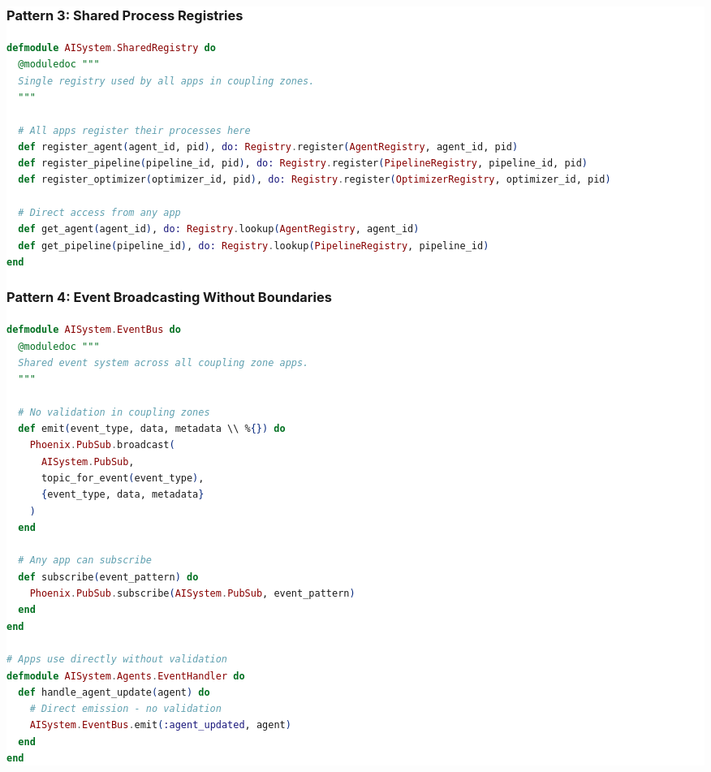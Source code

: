 ### Pattern 3: Shared Process Registries

```elixir
defmodule AISystem.SharedRegistry do
  @moduledoc """
  Single registry used by all apps in coupling zones.
  """
  
  # All apps register their processes here
  def register_agent(agent_id, pid), do: Registry.register(AgentRegistry, agent_id, pid)
  def register_pipeline(pipeline_id, pid), do: Registry.register(PipelineRegistry, pipeline_id, pid)
  def register_optimizer(optimizer_id, pid), do: Registry.register(OptimizerRegistry, optimizer_id, pid)
  
  # Direct access from any app
  def get_agent(agent_id), do: Registry.lookup(AgentRegistry, agent_id)
  def get_pipeline(pipeline_id), do: Registry.lookup(PipelineRegistry, pipeline_id)
end
```

### Pattern 4: Event Broadcasting Without Boundaries

```elixir
defmodule AISystem.EventBus do
  @moduledoc """
  Shared event system across all coupling zone apps.
  """
  
  # No validation in coupling zones
  def emit(event_type, data, metadata \\ %{}) do
    Phoenix.PubSub.broadcast(
      AISystem.PubSub,
      topic_for_event(event_type),
      {event_type, data, metadata}
    )
  end
  
  # Any app can subscribe
  def subscribe(event_pattern) do
    Phoenix.PubSub.subscribe(AISystem.PubSub, event_pattern)
  end
end

# Apps use directly without validation
defmodule AISystem.Agents.EventHandler do
  def handle_agent_update(agent) do
    # Direct emission - no validation
    AISystem.EventBus.emit(:agent_updated, agent)
  end
end
```
